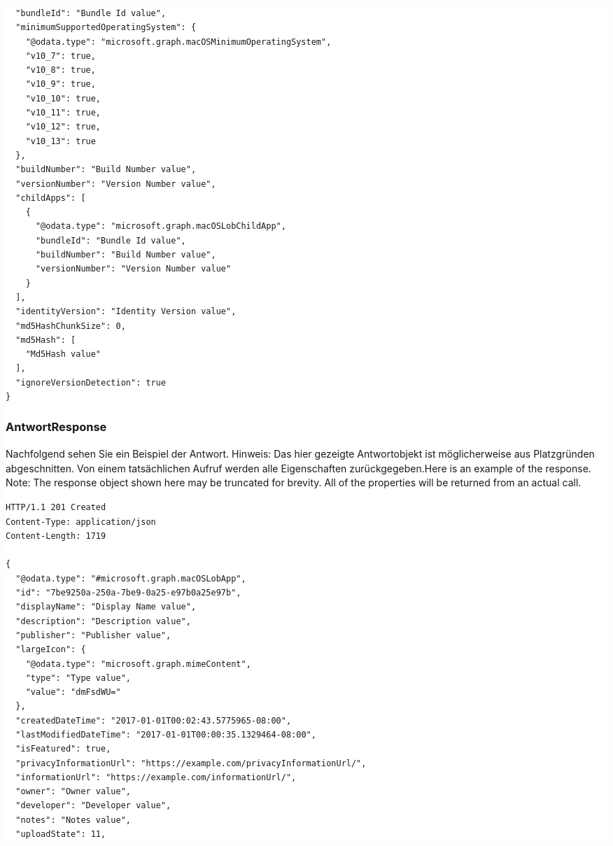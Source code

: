 ``` http
  "bundleId": "Bundle Id value",
  "minimumSupportedOperatingSystem": {
    "@odata.type": "microsoft.graph.macOSMinimumOperatingSystem",
    "v10_7": true,
    "v10_8": true,
    "v10_9": true,
    "v10_10": true,
    "v10_11": true,
    "v10_12": true,
    "v10_13": true
  },
  "buildNumber": "Build Number value",
  "versionNumber": "Version Number value",
  "childApps": [
    {
      "@odata.type": "microsoft.graph.macOSLobChildApp",
      "bundleId": "Bundle Id value",
      "buildNumber": "Build Number value",
      "versionNumber": "Version Number value"
    }
  ],
  "identityVersion": "Identity Version value",
  "md5HashChunkSize": 0,
  "md5Hash": [
    "Md5Hash value"
  ],
  "ignoreVersionDetection": true
}
```

### <a name="response"></a><span data-ttu-id="7a0b5-247">Antwort</span><span class="sxs-lookup"><span data-stu-id="7a0b5-247">Response</span></span>
<span data-ttu-id="7a0b5-p123">Nachfolgend sehen Sie ein Beispiel der Antwort. Hinweis: Das hier gezeigte Antwortobjekt ist möglicherweise aus Platzgründen abgeschnitten. Von einem tatsächlichen Aufruf werden alle Eigenschaften zurückgegeben.</span><span class="sxs-lookup"><span data-stu-id="7a0b5-p123">Here is an example of the response. Note: The response object shown here may be truncated for brevity. All of the properties will be returned from an actual call.</span></span>
``` http
HTTP/1.1 201 Created
Content-Type: application/json
Content-Length: 1719

{
  "@odata.type": "#microsoft.graph.macOSLobApp",
  "id": "7be9250a-250a-7be9-0a25-e97b0a25e97b",
  "displayName": "Display Name value",
  "description": "Description value",
  "publisher": "Publisher value",
  "largeIcon": {
    "@odata.type": "microsoft.graph.mimeContent",
    "type": "Type value",
    "value": "dmFsdWU="
  },
  "createdDateTime": "2017-01-01T00:02:43.5775965-08:00",
  "lastModifiedDateTime": "2017-01-01T00:00:35.1329464-08:00",
  "isFeatured": true,
  "privacyInformationUrl": "https://example.com/privacyInformationUrl/",
  "informationUrl": "https://example.com/informationUrl/",
  "owner": "Owner value",
  "developer": "Developer value",
  "notes": "Notes value",
  "uploadState": 11,
```